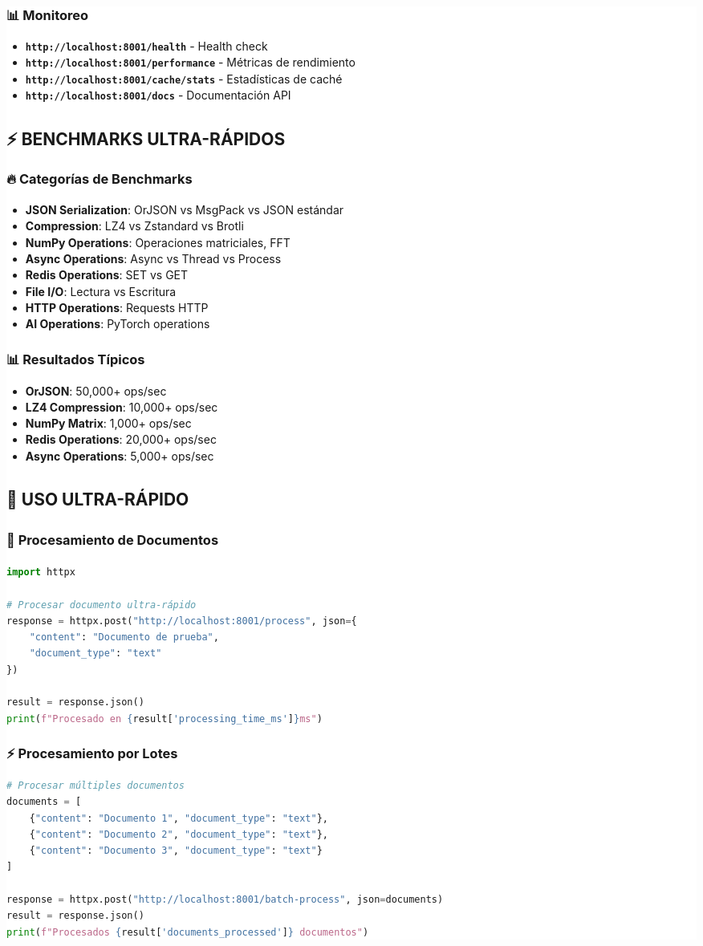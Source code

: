 ### 📊 **Monitoreo**
- **`http://localhost:8001/health`** - Health check
- **`http://localhost:8001/performance`** - Métricas de rendimiento
- **`http://localhost:8001/cache/stats`** - Estadísticas de caché
- **`http://localhost:8001/docs`** - Documentación API

## ⚡ **BENCHMARKS ULTRA-RÁPIDOS**

### 🔥 **Categorías de Benchmarks**
- **JSON Serialization**: OrJSON vs MsgPack vs JSON estándar
- **Compression**: LZ4 vs Zstandard vs Brotli
- **NumPy Operations**: Operaciones matriciales, FFT
- **Async Operations**: Async vs Thread vs Process
- **Redis Operations**: SET vs GET
- **File I/O**: Lectura vs Escritura
- **HTTP Operations**: Requests HTTP
- **AI Operations**: PyTorch operations

### 📊 **Resultados Típicos**
- **OrJSON**: 50,000+ ops/sec
- **LZ4 Compression**: 10,000+ ops/sec
- **NumPy Matrix**: 1,000+ ops/sec
- **Redis Operations**: 20,000+ ops/sec
- **Async Operations**: 5,000+ ops/sec

## 🎯 **USO ULTRA-RÁPIDO**

### 🚀 **Procesamiento de Documentos**
```python
import httpx

# Procesar documento ultra-rápido
response = httpx.post("http://localhost:8001/process", json={
    "content": "Documento de prueba",
    "document_type": "text"
})

result = response.json()
print(f"Procesado en {result['processing_time_ms']}ms")
```

### ⚡ **Procesamiento por Lotes**
```python
# Procesar múltiples documentos
documents = [
    {"content": "Documento 1", "document_type": "text"},
    {"content": "Documento 2", "document_type": "text"},
    {"content": "Documento 3", "document_type": "text"}
]

response = httpx.post("http://localhost:8001/batch-process", json=documents)
result = response.json()
print(f"Procesados {result['documents_processed']} documentos")
```
